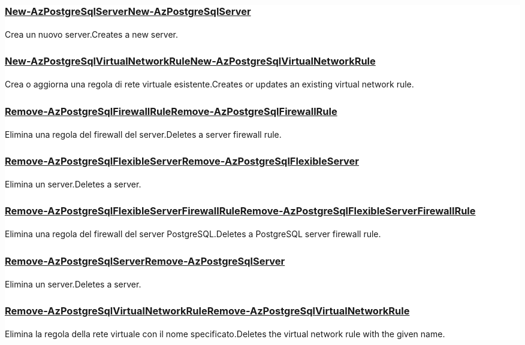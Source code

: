 ### [<span data-ttu-id="19ae5-135">New-AzPostgreSqlServer</span><span class="sxs-lookup"><span data-stu-id="19ae5-135">New-AzPostgreSqlServer</span></span>](New-AzPostgreSqlServer.md)
<span data-ttu-id="19ae5-136">Crea un nuovo server.</span><span class="sxs-lookup"><span data-stu-id="19ae5-136">Creates a new server.</span></span>

### [<span data-ttu-id="19ae5-137">New-AzPostgreSqlVirtualNetworkRule</span><span class="sxs-lookup"><span data-stu-id="19ae5-137">New-AzPostgreSqlVirtualNetworkRule</span></span>](New-AzPostgreSqlVirtualNetworkRule.md)
<span data-ttu-id="19ae5-138">Crea o aggiorna una regola di rete virtuale esistente.</span><span class="sxs-lookup"><span data-stu-id="19ae5-138">Creates or updates an existing virtual network rule.</span></span>

### [<span data-ttu-id="19ae5-139">Remove-AzPostgreSqlFirewallRule</span><span class="sxs-lookup"><span data-stu-id="19ae5-139">Remove-AzPostgreSqlFirewallRule</span></span>](Remove-AzPostgreSqlFirewallRule.md)
<span data-ttu-id="19ae5-140">Elimina una regola del firewall del server.</span><span class="sxs-lookup"><span data-stu-id="19ae5-140">Deletes a server firewall rule.</span></span>

### [<span data-ttu-id="19ae5-141">Remove-AzPostgreSqlFlexibleServer</span><span class="sxs-lookup"><span data-stu-id="19ae5-141">Remove-AzPostgreSqlFlexibleServer</span></span>](Remove-AzPostgreSqlFlexibleServer.md)
<span data-ttu-id="19ae5-142">Elimina un server.</span><span class="sxs-lookup"><span data-stu-id="19ae5-142">Deletes a server.</span></span>

### [<span data-ttu-id="19ae5-143">Remove-AzPostgreSqlFlexibleServerFirewallRule</span><span class="sxs-lookup"><span data-stu-id="19ae5-143">Remove-AzPostgreSqlFlexibleServerFirewallRule</span></span>](Remove-AzPostgreSqlFlexibleServerFirewallRule.md)
<span data-ttu-id="19ae5-144">Elimina una regola del firewall del server PostgreSQL.</span><span class="sxs-lookup"><span data-stu-id="19ae5-144">Deletes a PostgreSQL server firewall rule.</span></span>

### [<span data-ttu-id="19ae5-145">Remove-AzPostgreSqlServer</span><span class="sxs-lookup"><span data-stu-id="19ae5-145">Remove-AzPostgreSqlServer</span></span>](Remove-AzPostgreSqlServer.md)
<span data-ttu-id="19ae5-146">Elimina un server.</span><span class="sxs-lookup"><span data-stu-id="19ae5-146">Deletes a server.</span></span>

### [<span data-ttu-id="19ae5-147">Remove-AzPostgreSqlVirtualNetworkRule</span><span class="sxs-lookup"><span data-stu-id="19ae5-147">Remove-AzPostgreSqlVirtualNetworkRule</span></span>](Remove-AzPostgreSqlVirtualNetworkRule.md)
<span data-ttu-id="19ae5-148">Elimina la regola della rete virtuale con il nome specificato.</span><span class="sxs-lookup"><span data-stu-id="19ae5-148">Deletes the virtual network rule with the given name.</span></span>
